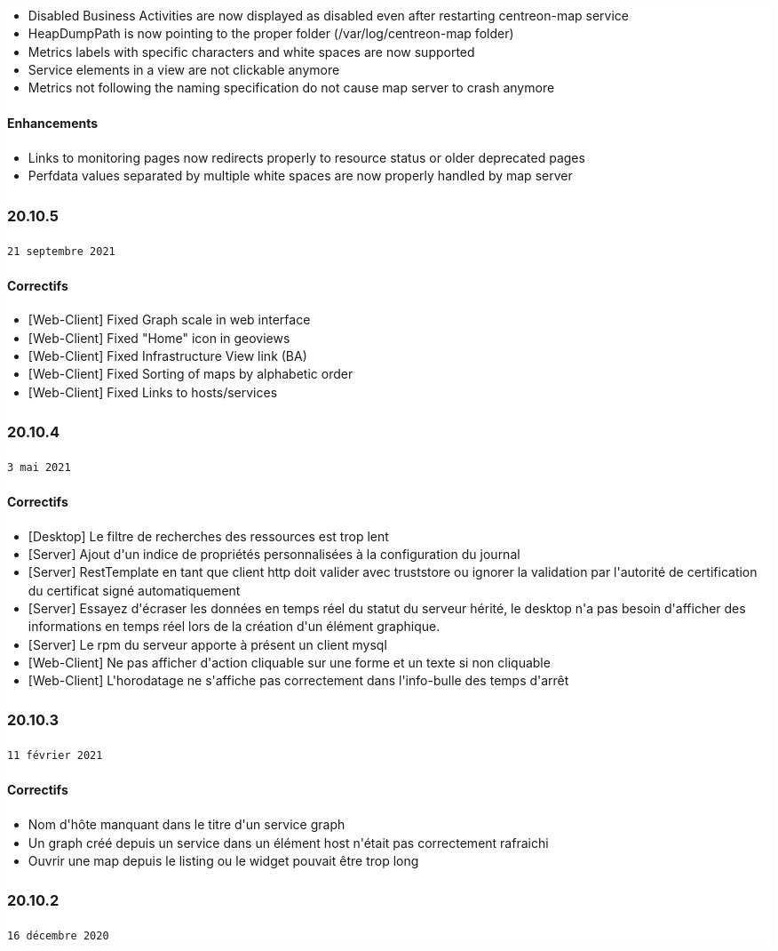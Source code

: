  - Disabled Business Activities are now displayed as disabled even after restarting centreon-map service
 - HeapDumpPath is now pointing to the proper folder (/var/log/centreon-map folder)
 - Metrics labels with specific characters and white spaces are now supported
 - Service elements in a view are not clickable anymore
 - Metrics not following the naming specification do not cause map server to crash anymore

#### Enhancements

 - Links to monitoring pages now redirects properly to resource status or older deprecated pages
 - Perfdata values separated by multiple white spaces are now properly handled by map server

### 20.10.5

`21 septembre 2021`

#### Correctifs

- [Web-Client] Fixed Graph scale in web interface
- [Web-Client] Fixed "Home" icon in geoviews
- [Web-Client] Fixed Infrastructure View link (BA)
- [Web-Client] Fixed Sorting of maps by alphabetic order
- [Web-Client] Fixed Links to hosts/services

### 20.10.4

`3 mai 2021`

#### Correctifs

- [Desktop] Le filtre de recherches des ressources est trop lent
- [Server] Ajout d'un indice de propriétés personnalisées à la configuration du journal
- [Server] RestTemplate en tant que client http doit valider avec truststore ou ignorer la validation par l'autorité de certification du certificat signé automatiquement
- [Server] Essayez d'écraser les données en temps réel du statut du serveur hérité, le desktop n'a pas besoin d'afficher des informations en temps réel lors de la création d'un élément graphique.
- [Server] Le rpm du serveur apporte à présent un client mysql
- [Web-Client] Ne pas afficher d'action cliquable sur une forme et un texte si non cliquable
- [Web-Client] L'horodatage ne s'affiche pas correctement dans l'info-bulle des temps d'arrêt

### 20.10.3

`11 février 2021`

#### Correctifs

- Nom d'hôte manquant dans le titre d'un service graph
- Un graph créé depuis un service dans un élément host n'était pas correctement
rafraichi
- Ouvrir une map depuis le listing ou le widget pouvait être trop long

### 20.10.2

`16 décembre 2020`
